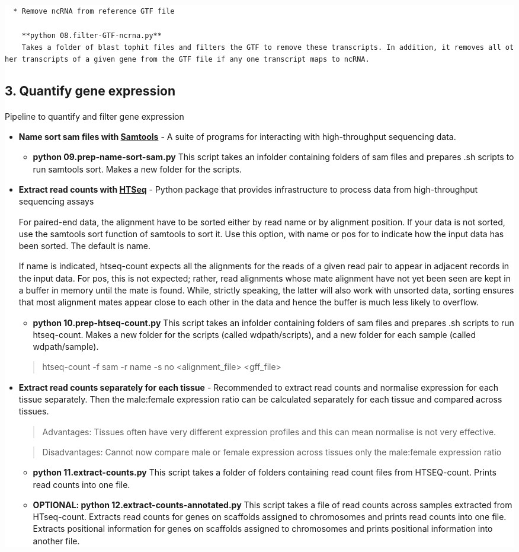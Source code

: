       * Remove ncRNA from reference GTF file
      
        **python 08.filter-GTF-ncrna.py**
        Takes a folder of blast tophit files and filters the GTF to remove these transcripts. In addition, it removes all other transcripts of a given gene from the GTF file if any one transcript maps to ncRNA.

## 3. Quantify gene expression

Pipeline to quantify and filter gene expression

* **Name sort sam files with [Samtools](http://www.htslib.org)** - A suite of programs for interacting with high-throughput sequencing data.
  
  * **python 09.prep-name-sort-sam.py**
  This script takes an infolder containing folders of sam files and prepares .sh scripts to run samtools sort. Makes a new folder for the scripts.

* **Extract read counts with [HTSeq](http://www-huber.embl.de/users/anders/HTSeq/doc/count.html)** - Python package that provides infrastructure to process data from high-throughput sequencing assays
  
  For paired-end data, the alignment have to be sorted either by read name or by alignment position. If your data is not sorted, use the samtools sort function of samtools to sort it. Use this option, with name or pos for <order> to indicate how the input data has been sorted. The default is name.

  If name is indicated, htseq-count expects all the alignments for the reads of a given read pair to appear in adjacent records in the input data. For pos, this is not expected; rather, read alignments whose mate alignment have not yet been seen are kept in a buffer in memory until the mate is found. While, strictly speaking, the latter will also work with unsorted data, sorting ensures that most alignment mates appear close to each other in the data and hence the buffer is much less likely to overflow.
  
   * **python 10.prep-htseq-count.py**
  This script takes an infolder containing folders of sam files and prepares .sh scripts to run htseq-count. Makes a new folder for the scripts (called wdpath/scripts), and a new folder for each sample (called wdpath/sample).

    >htseq-count -f sam -r name -s no <alignment_file> <gff_file> 

* **Extract read counts separately for each tissue** - Recommended to extract read counts and normalise expression for each tissue separately. Then the male:female expression ratio can be calculated separately for each tissue and compared across tissues.
    >Advantages: Tissues often have very different expression profiles and this can mean normalise is not very effective.
   
    >Disadvantages: Cannot now compare male or female expression across tissues only the male:female expression ratio

  * **python 11.extract-counts.py**
  This script takes a folder of folders containing read count files from HTSEQ-count. Prints read counts into one file.

  * **OPTIONAL: python 12.extract-counts-annotated.py**
  This script takes a file of read counts across samples extracted from HTseq-count. Extracts read counts for genes on scaffolds
  assigned to chromosomes and prints read counts into one file. Extracts positional information for genes on scaffolds
  assigned to chromosomes and prints positional information into another file.
